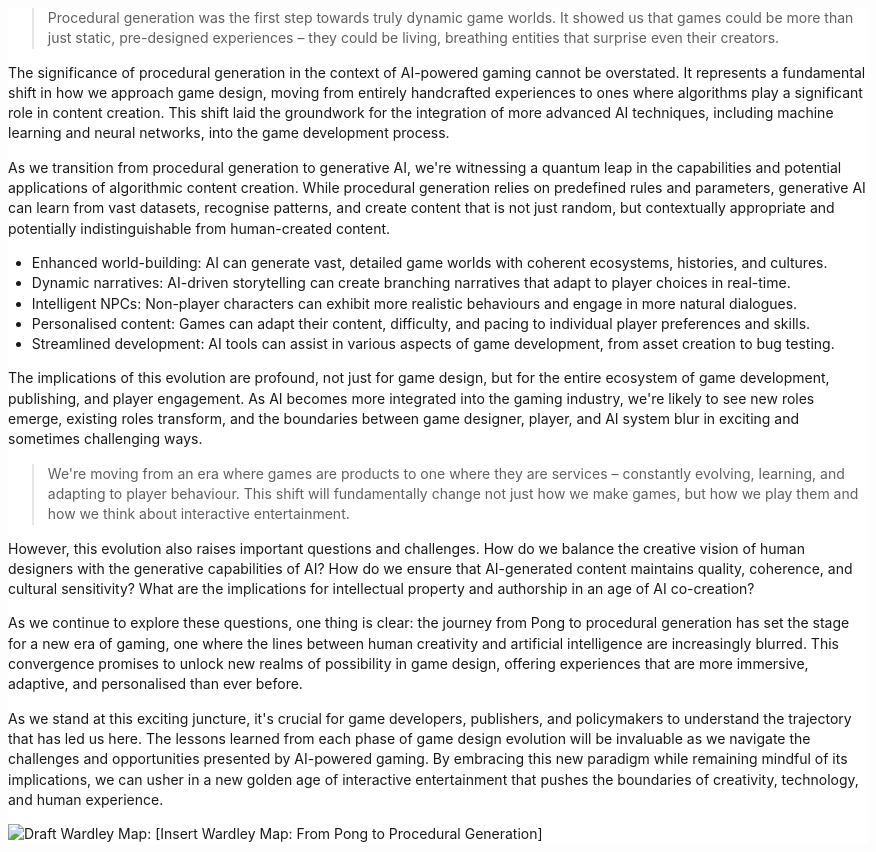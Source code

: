 > Procedural generation was the first step towards truly dynamic game worlds. It showed us that games could be more than just static, pre-designed experiences – they could be living, breathing entities that surprise even their creators.

The significance of procedural generation in the context of AI-powered gaming cannot be overstated. It represents a fundamental shift in how we approach game design, moving from entirely handcrafted experiences to ones where algorithms play a significant role in content creation. This shift laid the groundwork for the integration of more advanced AI techniques, including machine learning and neural networks, into the game development process.

As we transition from procedural generation to generative AI, we're witnessing a quantum leap in the capabilities and potential applications of algorithmic content creation. While procedural generation relies on predefined rules and parameters, generative AI can learn from vast datasets, recognise patterns, and create content that is not just random, but contextually appropriate and potentially indistinguishable from human-created content.

- Enhanced world-building: AI can generate vast, detailed game worlds with coherent ecosystems, histories, and cultures.
- Dynamic narratives: AI-driven storytelling can create branching narratives that adapt to player choices in real-time.
- Intelligent NPCs: Non-player characters can exhibit more realistic behaviours and engage in more natural dialogues.
- Personalised content: Games can adapt their content, difficulty, and pacing to individual player preferences and skills.
- Streamlined development: AI tools can assist in various aspects of game development, from asset creation to bug testing.

The implications of this evolution are profound, not just for game design, but for the entire ecosystem of game development, publishing, and player engagement. As AI becomes more integrated into the gaming industry, we're likely to see new roles emerge, existing roles transform, and the boundaries between game designer, player, and AI system blur in exciting and sometimes challenging ways.

> We're moving from an era where games are products to one where they are services – constantly evolving, learning, and adapting to player behaviour. This shift will fundamentally change not just how we make games, but how we play them and how we think about interactive entertainment.

However, this evolution also raises important questions and challenges. How do we balance the creative vision of human designers with the generative capabilities of AI? How do we ensure that AI-generated content maintains quality, coherence, and cultural sensitivity? What are the implications for intellectual property and authorship in an age of AI co-creation?

As we continue to explore these questions, one thing is clear: the journey from Pong to procedural generation has set the stage for a new era of gaming, one where the lines between human creativity and artificial intelligence are increasingly blurred. This convergence promises to unlock new realms of possibility in game design, offering experiences that are more immersive, adaptive, and personalised than ever before.

As we stand at this exciting juncture, it's crucial for game developers, publishers, and policymakers to understand the trajectory that has led us here. The lessons learned from each phase of game design evolution will be invaluable as we navigate the challenges and opportunities presented by AI-powered gaming. By embracing this new paradigm while remaining mindful of its implications, we can usher in a new golden age of interactive entertainment that pushes the boundaries of creativity, technology, and human experience.

![Draft Wardley Map: [Insert Wardley Map: From Pong to Procedural Generation]](https://images.wardleymaps.ai/map_a1e558ba-80e2-4fe7-b595-4bdff8eb2e2b.png)
